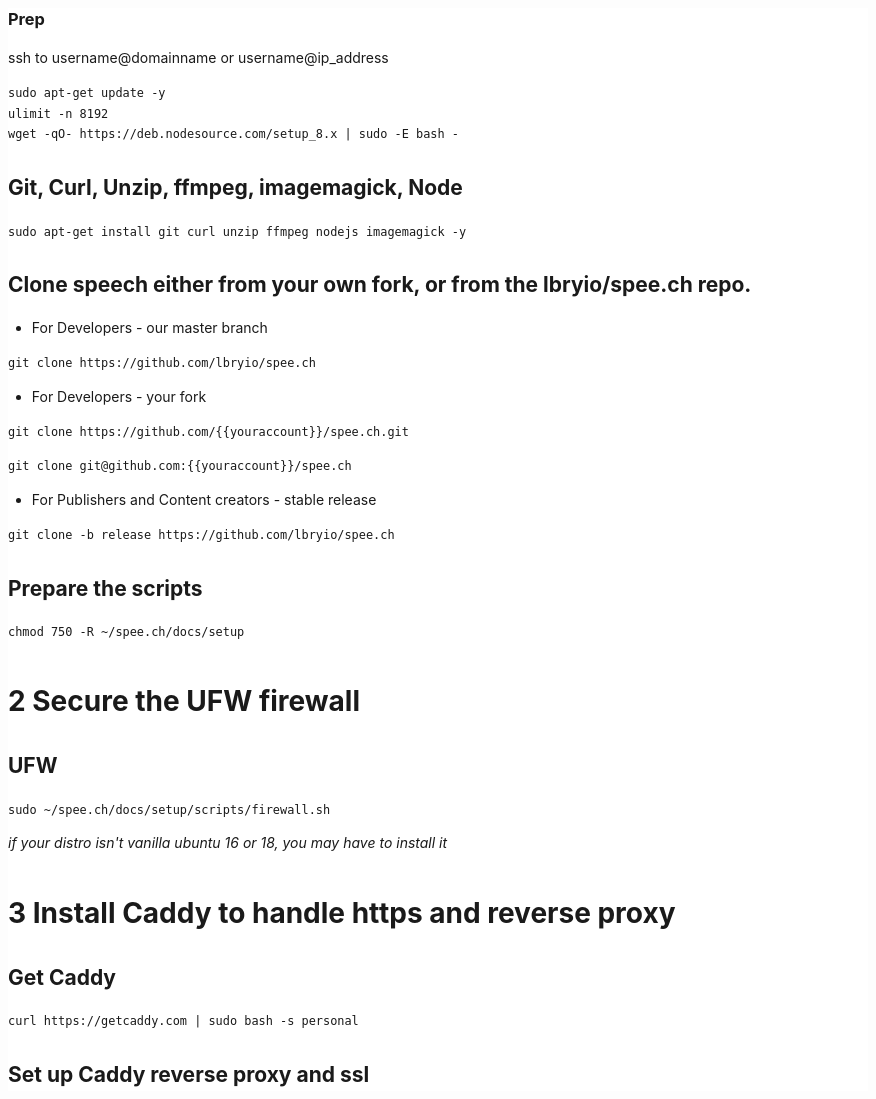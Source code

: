 ### Prep

ssh to username@domainname or username@ip_address

  ```
  sudo apt-get update -y
  ulimit -n 8192
  wget -qO- https://deb.nodesource.com/setup_8.x | sudo -E bash -
  ```


## Git, Curl, Unzip, ffmpeg, imagemagick, Node

  `sudo apt-get install git curl unzip ffmpeg nodejs imagemagick -y`

## Clone speech either from your own fork, or from the lbryio/spee.ch repo.

  * For Developers - our master branch

  `git clone https://github.com/lbryio/spee.ch`

  * For Developers - your fork

  `git clone https://github.com/{{youraccount}}/spee.ch.git`

  `git clone git@github.com:{{youraccount}}/spee.ch` 

  * For Publishers and Content creators - stable release

  `git clone -b release https://github.com/lbryio/spee.ch`

## Prepare the scripts

  `chmod 750 -R ~/spee.ch/docs/setup`

# 2 Secure the UFW firewall

## UFW

  `sudo ~/spee.ch/docs/setup/scripts/firewall.sh`

  _if your distro isn't vanilla ubuntu 16 or 18, you may have to install it_

# 3 Install Caddy to handle https and reverse proxy

##  Get Caddy

  `curl https://getcaddy.com | sudo bash -s personal`

## Set up Caddy reverse proxy and ssl
